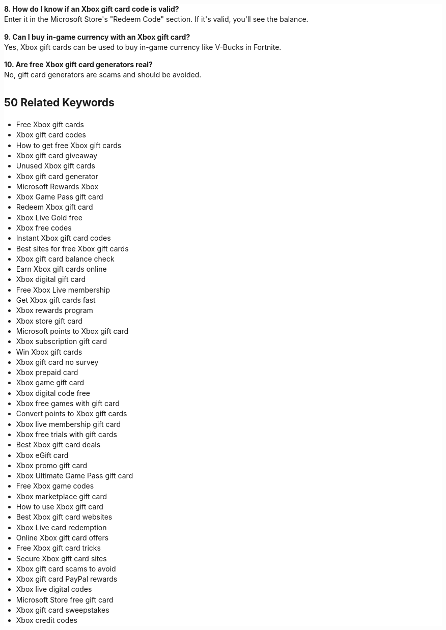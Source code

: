 **8. How do I know if an Xbox gift card code is valid?**  
Enter it in the Microsoft Store's "Redeem Code" section. If it's valid, you'll see the balance.

**9. Can I buy in-game currency with an Xbox gift card?**  
Yes, Xbox gift cards can be used to buy in-game currency like V-Bucks in Fortnite.

**10. Are free Xbox gift card generators real?**  
No, gift card generators are scams and should be avoided.

## 50 Related Keywords  
- Free Xbox gift cards  
- Xbox gift card codes  
- How to get free Xbox gift cards  
- Xbox gift card giveaway  
- Unused Xbox gift cards  
- Xbox gift card generator  
- Microsoft Rewards Xbox  
- Xbox Game Pass gift card  
- Redeem Xbox gift card  
- Xbox Live Gold free  
- Xbox free codes  
- Instant Xbox gift card codes  
- Best sites for free Xbox gift cards  
- Xbox gift card balance check  
- Earn Xbox gift cards online  
- Xbox digital gift card  
- Free Xbox Live membership  
- Get Xbox gift cards fast  
- Xbox rewards program  
- Xbox store gift card  
- Microsoft points to Xbox gift card  
- Xbox subscription gift card  
- Win Xbox gift cards  
- Xbox gift card no survey  
- Xbox prepaid card  
- Xbox game gift card  
- Xbox digital code free  
- Xbox free games with gift card  
- Convert points to Xbox gift cards  
- Xbox live membership gift card  
- Xbox free trials with gift cards  
- Best Xbox gift card deals  
- Xbox eGift card  
- Xbox promo gift card  
- Xbox Ultimate Game Pass gift card  
- Free Xbox game codes  
- Xbox marketplace gift card  
- How to use Xbox gift card  
- Best Xbox gift card websites  
- Xbox Live card redemption  
- Online Xbox gift card offers  
- Free Xbox gift card tricks  
- Secure Xbox gift card sites  
- Xbox gift card scams to avoid  
- Xbox gift card PayPal rewards  
- Xbox live digital codes  
- Microsoft Store free gift card  
- Xbox gift card sweepstakes  
- Xbox credit codes  
